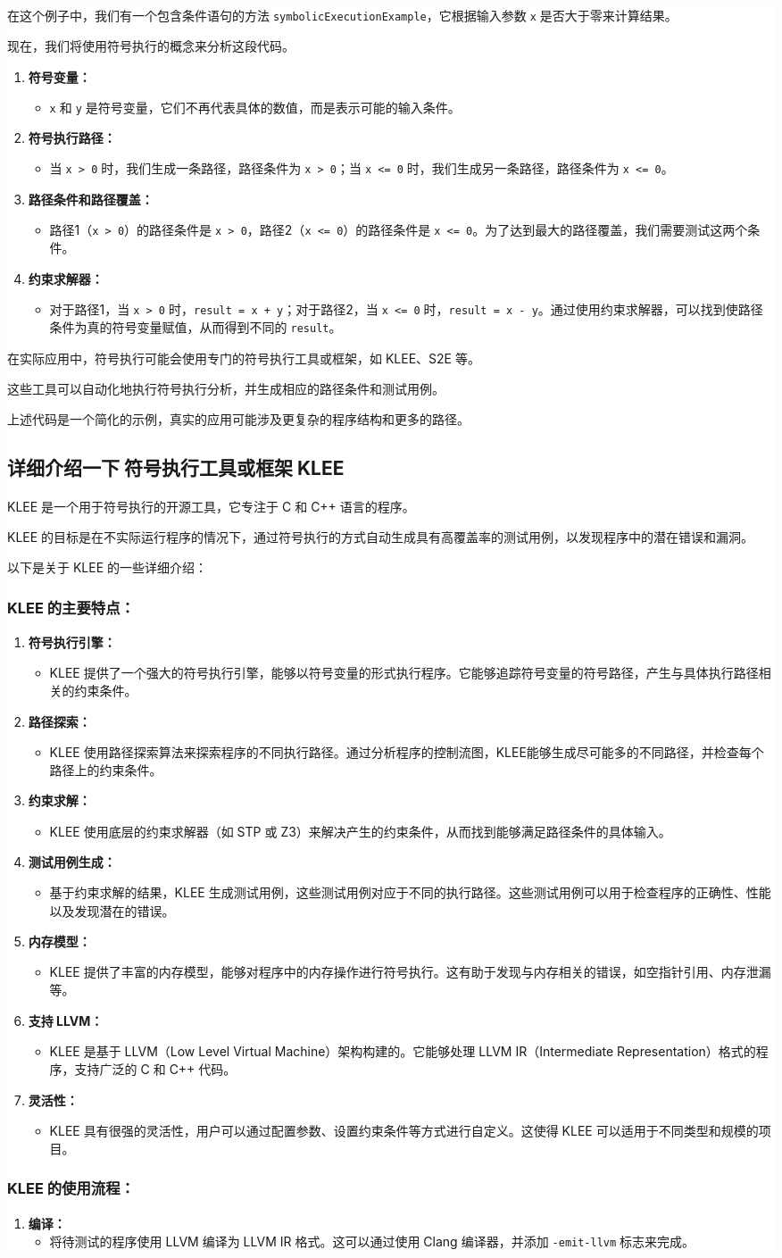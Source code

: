 在这个例子中，我们有一个包含条件语句的方法 `symbolicExecutionExample`，它根据输入参数 `x` 是否大于零来计算结果。

现在，我们将使用符号执行的概念来分析这段代码。

1. **符号变量：**
   - `x` 和 `y` 是符号变量，它们不再代表具体的数值，而是表示可能的输入条件。

2. **符号执行路径：**
   - 当 `x > 0` 时，我们生成一条路径，路径条件为 `x > 0`；当 `x <= 0` 时，我们生成另一条路径，路径条件为 `x <= 0`。

3. **路径条件和路径覆盖：**
   - 路径1（`x > 0`）的路径条件是 `x > 0`，路径2（`x <= 0`）的路径条件是 `x <= 0`。为了达到最大的路径覆盖，我们需要测试这两个条件。

4. **约束求解器：**
   - 对于路径1，当 `x > 0` 时，`result = x + y`；对于路径2，当 `x <= 0` 时，`result = x - y`。通过使用约束求解器，可以找到使路径条件为真的符号变量赋值，从而得到不同的 `result`。

在实际应用中，符号执行可能会使用专门的符号执行工具或框架，如 KLEE、S2E 等。

这些工具可以自动化地执行符号执行分析，并生成相应的路径条件和测试用例。

上述代码是一个简化的示例，真实的应用可能涉及更复杂的程序结构和更多的路径。

## 详细介绍一下 符号执行工具或框架 KLEE

KLEE 是一个用于符号执行的开源工具，它专注于 C 和 C++ 语言的程序。

KLEE 的目标是在不实际运行程序的情况下，通过符号执行的方式自动生成具有高覆盖率的测试用例，以发现程序中的潜在错误和漏洞。

以下是关于 KLEE 的一些详细介绍：

### KLEE 的主要特点：

1. **符号执行引擎：**
   - KLEE 提供了一个强大的符号执行引擎，能够以符号变量的形式执行程序。它能够追踪符号变量的符号路径，产生与具体执行路径相关的约束条件。

2. **路径探索：**
   - KLEE 使用路径探索算法来探索程序的不同执行路径。通过分析程序的控制流图，KLEE能够生成尽可能多的不同路径，并检查每个路径上的约束条件。

3. **约束求解：**
   - KLEE 使用底层的约束求解器（如 STP 或 Z3）来解决产生的约束条件，从而找到能够满足路径条件的具体输入。

4. **测试用例生成：**
   - 基于约束求解的结果，KLEE 生成测试用例，这些测试用例对应于不同的执行路径。这些测试用例可以用于检查程序的正确性、性能以及发现潜在的错误。

5. **内存模型：**
   - KLEE 提供了丰富的内存模型，能够对程序中的内存操作进行符号执行。这有助于发现与内存相关的错误，如空指针引用、内存泄漏等。

6. **支持 LLVM：**
   - KLEE 是基于 LLVM（Low Level Virtual Machine）架构构建的。它能够处理 LLVM IR（Intermediate Representation）格式的程序，支持广泛的 C 和 C++ 代码。

7. **灵活性：**
   - KLEE 具有很强的灵活性，用户可以通过配置参数、设置约束条件等方式进行自定义。这使得 KLEE 可以适用于不同类型和规模的项目。

### KLEE 的使用流程：

1. **编译：**
   - 将待测试的程序使用 LLVM 编译为 LLVM IR 格式。这可以通过使用 Clang 编译器，并添加 `-emit-llvm` 标志来完成。
